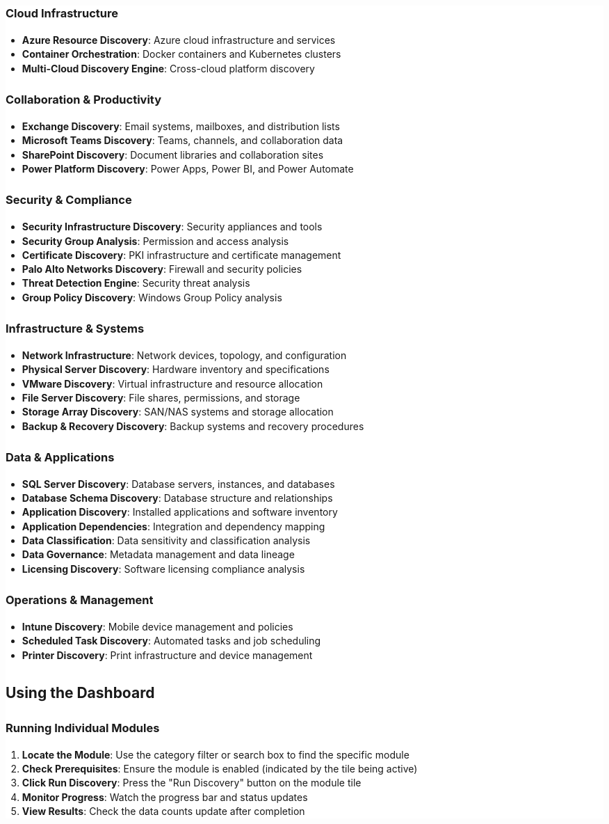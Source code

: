 ### Cloud Infrastructure
- **Azure Resource Discovery**: Azure cloud infrastructure and services
- **Container Orchestration**: Docker containers and Kubernetes clusters
- **Multi-Cloud Discovery Engine**: Cross-cloud platform discovery

### Collaboration & Productivity
- **Exchange Discovery**: Email systems, mailboxes, and distribution lists
- **Microsoft Teams Discovery**: Teams, channels, and collaboration data
- **SharePoint Discovery**: Document libraries and collaboration sites
- **Power Platform Discovery**: Power Apps, Power BI, and Power Automate

### Security & Compliance
- **Security Infrastructure Discovery**: Security appliances and tools
- **Security Group Analysis**: Permission and access analysis
- **Certificate Discovery**: PKI infrastructure and certificate management
- **Palo Alto Networks Discovery**: Firewall and security policies
- **Threat Detection Engine**: Security threat analysis
- **Group Policy Discovery**: Windows Group Policy analysis

### Infrastructure & Systems
- **Network Infrastructure**: Network devices, topology, and configuration
- **Physical Server Discovery**: Hardware inventory and specifications
- **VMware Discovery**: Virtual infrastructure and resource allocation
- **File Server Discovery**: File shares, permissions, and storage
- **Storage Array Discovery**: SAN/NAS systems and storage allocation
- **Backup & Recovery Discovery**: Backup systems and recovery procedures

### Data & Applications
- **SQL Server Discovery**: Database servers, instances, and databases
- **Database Schema Discovery**: Database structure and relationships
- **Application Discovery**: Installed applications and software inventory
- **Application Dependencies**: Integration and dependency mapping
- **Data Classification**: Data sensitivity and classification analysis
- **Data Governance**: Metadata management and data lineage
- **Licensing Discovery**: Software licensing compliance analysis

### Operations & Management
- **Intune Discovery**: Mobile device management and policies
- **Scheduled Task Discovery**: Automated tasks and job scheduling
- **Printer Discovery**: Print infrastructure and device management

## Using the Dashboard

### Running Individual Modules

1. **Locate the Module**: Use the category filter or search box to find the specific module
2. **Check Prerequisites**: Ensure the module is enabled (indicated by the tile being active)
3. **Click Run Discovery**: Press the "Run Discovery" button on the module tile
4. **Monitor Progress**: Watch the progress bar and status updates
5. **View Results**: Check the data counts update after completion
